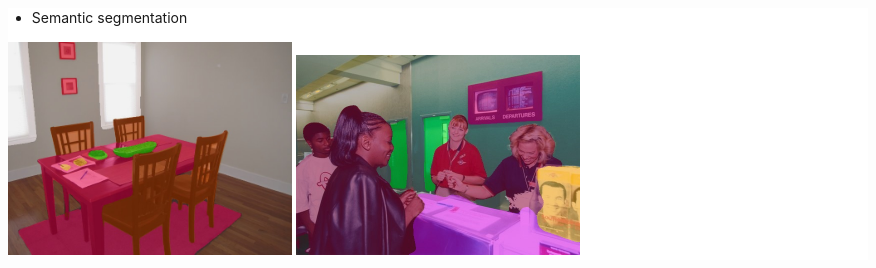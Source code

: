 - Semantic segmentation

<div align="half">
    <img src="docs/seg_pred1.jpg" width="33%"/>
    <img src="docs/seg_pred2.jpg" width="33%"/>